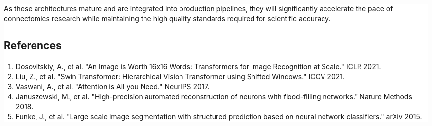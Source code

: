 As these architectures mature and are integrated into production pipelines, they will significantly accelerate the pace of connectomics research while maintaining the high quality standards required for scientific accuracy.

## References

1. Dosovitskiy, A., et al. "An Image is Worth 16x16 Words: Transformers for Image Recognition at Scale." ICLR 2021.
2. Liu, Z., et al. "Swin Transformer: Hierarchical Vision Transformer using Shifted Windows." ICCV 2021.
3. Vaswani, A., et al. "Attention is All you Need." NeurIPS 2017.
4. Januszewski, M., et al. "High-precision automated reconstruction of neurons with flood-filling networks." Nature Methods 2018.
5. Funke, J., et al. "Large scale image segmentation with structured prediction based on neural network classifiers." arXiv 2015. 